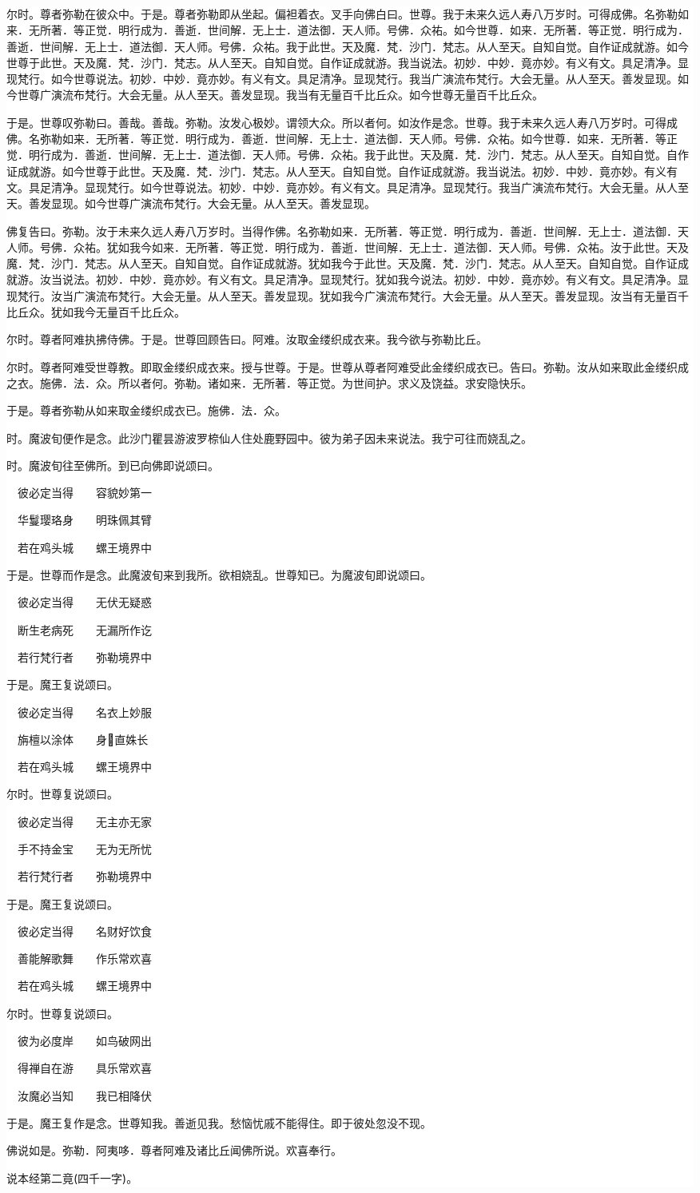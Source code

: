 尔时。尊者弥勒在彼众中。于是。尊者弥勒即从坐起。偏袒着衣。叉手向佛白曰。世尊。我于未来久远人寿八万岁时。可得成佛。名弥勒如来．无所著．等正觉．明行成为．善逝．世间解．无上士．道法御．天人师。号佛．众祐。如今世尊．如来．无所著．等正觉．明行成为．善逝．世间解．无上士．道法御．天人师。号佛．众祐。我于此世。天及魔．梵．沙门．梵志。从人至天。自知自觉。自作证成就游。如今世尊于此世。天及魔．梵．沙门．梵志。从人至天。自知自觉。自作证成就游。我当说法。初妙．中妙．竟亦妙。有义有文。具足清净。显现梵行。如今世尊说法。初妙．中妙．竟亦妙。有义有文。具足清净。显现梵行。我当广演流布梵行。大会无量。从人至天。善发显现。如今世尊广演流布梵行。大会无量。从人至天。善发显现。我当有无量百千比丘众。如今世尊无量百千比丘众。

于是。世尊叹弥勒曰。善哉。善哉。弥勒。汝发心极妙。谓领大众。所以者何。如汝作是念。世尊。我于未来久远人寿八万岁时。可得成佛。名弥勒如来．无所著．等正觉．明行成为．善逝．世间解．无上士．道法御．天人师。号佛．众祐。如今世尊．如来．无所著．等正觉．明行成为．善逝．世间解．无上士．道法御．天人师。号佛．众祐。我于此世。天及魔．梵．沙门．梵志。从人至天。自知自觉。自作证成就游。如今世尊于此世。天及魔．梵．沙门．梵志。从人至天。自知自觉。自作证成就游。我当说法。初妙．中妙．竟亦妙。有义有文。具足清净。显现梵行。如今世尊说法。初妙．中妙．竟亦妙。有义有文。具足清净。显现梵行。我当广演流布梵行。大会无量。从人至天。善发显现。如今世尊广演流布梵行。大会无量。从人至天。善发显现。

佛复告曰。弥勒。汝于未来久远人寿八万岁时。当得作佛。名弥勒如来．无所著．等正觉．明行成为．善逝．世间解．无上士．道法御．天人师。号佛．众祐。犹如我今如来．无所著．等正觉．明行成为．善逝．世间解．无上士．道法御．天人师。号佛．众祐。汝于此世。天及魔．梵．沙门．梵志。从人至天。自知自觉。自作证成就游。犹如我今于此世。天及魔．梵．沙门．梵志。从人至天。自知自觉。自作证成就游。汝当说法。初妙．中妙．竟亦妙。有义有文。具足清净。显现梵行。犹如我今说法。初妙．中妙．竟亦妙。有义有文。具足清净。显现梵行。汝当广演流布梵行。大会无量。从人至天。善发显现。犹如我今广演流布梵行。大会无量。从人至天。善发显现。汝当有无量百千比丘众。犹如我今无量百千比丘众。

尔时。尊者阿难执拂侍佛。于是。世尊回顾告曰。阿难。汝取金缕织成衣来。我今欲与弥勒比丘。

尔时。尊者阿难受世尊教。即取金缕织成衣来。授与世尊。于是。世尊从尊者阿难受此金缕织成衣已。告曰。弥勒。汝从如来取此金缕织成之衣。施佛．法．众。所以者何。弥勒。诸如来．无所著．等正觉。为世间护。求义及饶益。求安隐快乐。

于是。尊者弥勒从如来取金缕织成衣已。施佛．法．众。

时。魔波旬便作是念。此沙门瞿昙游波罗㮈仙人住处鹿野园中。彼为弟子因未来说法。我宁可往而娆乱之。

时。魔波旬往至佛所。到已向佛即说颂曰。

　彼必定当得　　容貌妙第一

　华鬘璎珞身　　明珠佩其臂

　若在鸡头城　　螺王境界中

于是。世尊而作是念。此魔波旬来到我所。欲相娆乱。世尊知已。为魔波旬即说颂曰。

　彼必定当得　　无伏无疑惑

　断生老病死　　无漏所作讫

　若行梵行者　　弥勒境界中

于是。魔王复说颂曰。

　彼必定当得　　名衣上妙服

　旃檀以涂体　　身𦟛直姝长

　若在鸡头城　　螺王境界中

尔时。世尊复说颂曰。

　彼必定当得　　无主亦无家

　手不持金宝　　无为无所忧

　若行梵行者　　弥勒境界中

于是。魔王复说颂曰。

　彼必定当得　　名财好饮食

　善能解歌舞　　作乐常欢喜

　若在鸡头城　　螺王境界中

尔时。世尊复说颂曰。

　彼为必度岸　　如鸟破网出

　得禅自在游　　具乐常欢喜

　汝魔必当知　　我已相降伏

于是。魔王复作是念。世尊知我。善逝见我。愁恼忧戚不能得住。即于彼处忽没不现。

佛说如是。弥勒．阿夷哆．尊者阿难及诸比丘闻佛所说。欢喜奉行。

说本经第二竟(四千一字)。

